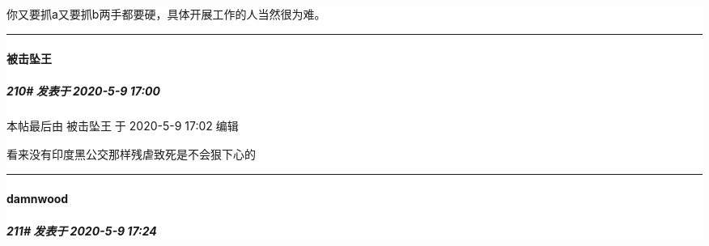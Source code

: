 你又要抓a又要抓b两手都要硬，具体开展工作的人当然很为难。







-----

####  被击坠王  
##### 210#       发表于 2020-5-9 17:00



 本帖最后由 被击坠王 于 2020-5-9 17:02 编辑 

看来没有印度黑公交那样残虐致死是不会狠下心的







-----

####  damnwood  
##### 211#       发表于 2020-5-9 17:24




